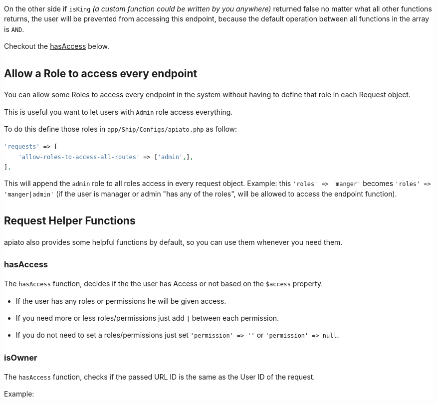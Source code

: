 On the other side if `isKing` *(a custom function could be written by you anywhere)* returned false no matter what all other functions returns, the user will be prevented from accessing this endpoint, because the default operation between all functions in the array is `AND`.

Checkout the [hasAccess](https://apiato.readme.io/docs/requests#section-hasaccess) below.




<a name="allow-a-role-to-access-every-endpoint"></a>

## Allow a Role to access every endpoint

You can allow some Roles to access every endpoint in the system without having to define that role in each Request object.

This is useful you want to let users with `Admin` role access everything.

To do this define those roles in `app/Ship/Configs/apiato.php` as follow:

```php
'requests' => [
    'allow-roles-to-access-all-routes' => ['admin',],
],
```

This will append the `admin` role to all roles access in every request object. Example: this `'roles' => 'manger'` becomes `'roles' => 'manger|admin'` (if the user is manager or admin "has any of the roles", will be allowed to access the endpoint function).



<a name="request-helper-functions"></a>

## Request Helper Functions

apiato also provides some helpful functions by default, so you can use them whenever you need them.

<a name="hasaccess"></a>

### **hasAccess**

The `hasAccess` function, decides if the the user has Access or not based on the `$access` property.

- If the user has any roles or permissions he will be given access.

- If you need more or less roles/permissions just add `|` between each permission.

- If you do not need to set a roles/permissions just set `'permission' => ''` or  `'permission' => null`.

<a name="isowner"></a>

### **isOwner**

The `hasAccess` function, checks if the passed URL ID is the same as the User ID of the request.

Example:
